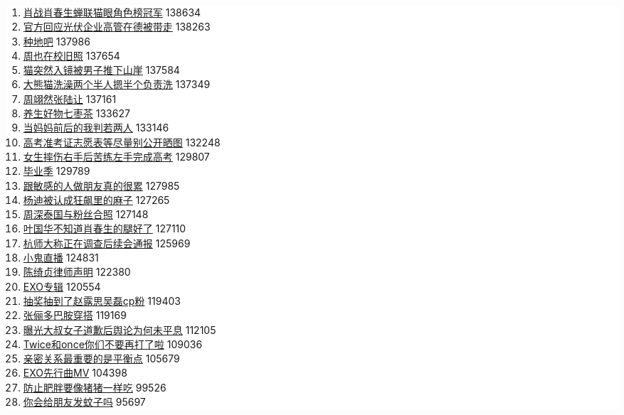 1. [肖战肖春生蝉联猫眼角色榜冠军](https://s.weibo.com/weibo?q=%23%E8%82%96%E6%88%98%E8%82%96%E6%98%A5%E7%94%9F%E8%9D%89%E8%81%94%E7%8C%AB%E7%9C%BC%E8%A7%92%E8%89%B2%E6%A6%9C%E5%86%A0%E5%86%9B%23&t=31&band_rank=47&Refer=top) 138634
1. [官方回应光伏企业高管在德被带走](https://s.weibo.com/weibo?q=%23%E5%AE%98%E6%96%B9%E5%9B%9E%E5%BA%94%E5%85%89%E4%BC%8F%E4%BC%81%E4%B8%9A%E9%AB%98%E7%AE%A1%E5%9C%A8%E5%BE%B7%E8%A2%AB%E5%B8%A6%E8%B5%B0%23&t=31&band_rank=42&Refer=top) 138263
1. [种地吧](https://s.weibo.com/weibo?q=%E7%A7%8D%E5%9C%B0%E5%90%A7&t=31&band_rank=36&Refer=top) 137986
1. [周也在校旧照](https://s.weibo.com/weibo?q=%23%E5%91%A8%E4%B9%9F%E5%9C%A8%E6%A0%A1%E6%97%A7%E7%85%A7%23&t=31&band_rank=49&Refer=top) 137654
1. [猫突然入镜被男子推下山崖](https://s.weibo.com/weibo?q=%23%E7%8C%AB%E7%AA%81%E7%84%B6%E5%85%A5%E9%95%9C%E8%A2%AB%E7%94%B7%E5%AD%90%E6%8E%A8%E4%B8%8B%E5%B1%B1%E5%B4%96%23&t=31&band_rank=50&Refer=top) 137584
1. [大熊猫洗澡两个半人摁半个负责洗](https://s.weibo.com/weibo?q=%23%E5%A4%A7%E7%86%8A%E7%8C%AB%E6%B4%97%E6%BE%A1%E4%B8%A4%E4%B8%AA%E5%8D%8A%E4%BA%BA%E6%91%81%E5%8D%8A%E4%B8%AA%E8%B4%9F%E8%B4%A3%E6%B4%97%23&t=31&band_rank=43&Refer=top) 137349
1. [周翊然张陆让](https://s.weibo.com/weibo?q=%E5%91%A8%E7%BF%8A%E7%84%B6%E5%BC%A0%E9%99%86%E8%AE%A9&t=31&band_rank=44&Refer=top) 137161
1. [养生好物七枣茶](https://s.weibo.com/weibo?q=%E5%85%BB%E7%94%9F%E5%A5%BD%E7%89%A9%E4%B8%83%E6%9E%A3%E8%8C%B6&t=31&band_rank=45&Refer=top) 133627
1. [当妈妈前后的我判若两人](https://s.weibo.com/weibo?q=%23%E5%BD%93%E5%A6%88%E5%A6%88%E5%89%8D%E5%90%8E%E7%9A%84%E6%88%91%E5%88%A4%E8%8B%A5%E4%B8%A4%E4%BA%BA%23&t=31&band_rank=48&Refer=top) 133146
1. [高考准考证志愿表等尽量别公开晒图](https://s.weibo.com/weibo?q=%23%E9%AB%98%E8%80%83%E5%87%86%E8%80%83%E8%AF%81%E5%BF%97%E6%84%BF%E8%A1%A8%E7%AD%89%E5%B0%BD%E9%87%8F%E5%88%AB%E5%85%AC%E5%BC%80%E6%99%92%E5%9B%BE%23&t=31&band_rank=47&Refer=top) 132248
1. [女生摔伤右手后苦练左手完成高考](https://s.weibo.com/weibo?q=%23%E5%A5%B3%E7%94%9F%E6%91%94%E4%BC%A4%E5%8F%B3%E6%89%8B%E5%90%8E%E8%8B%A6%E7%BB%83%E5%B7%A6%E6%89%8B%E5%AE%8C%E6%88%90%E9%AB%98%E8%80%83%23&t=31&band_rank=46&Refer=top) 129807
1. [毕业季](https://s.weibo.com/weibo?q=%E6%AF%95%E4%B8%9A%E5%AD%A3&t=31&band_rank=42&Refer=top) 129789
1. [跟敏感的人做朋友真的很累](https://s.weibo.com/weibo?q=%23%E8%B7%9F%E6%95%8F%E6%84%9F%E7%9A%84%E4%BA%BA%E5%81%9A%E6%9C%8B%E5%8F%8B%E7%9C%9F%E7%9A%84%E5%BE%88%E7%B4%AF%23&t=31&band_rank=50&Refer=top) 127985
1. [杨迪被认成狂飙里的麻子](https://s.weibo.com/weibo?q=%23%E6%9D%A8%E8%BF%AA%E8%A2%AB%E8%AE%A4%E6%88%90%E7%8B%82%E9%A3%99%E9%87%8C%E7%9A%84%E9%BA%BB%E5%AD%90%23&t=31&band_rank=49&Refer=top) 127265
1. [周深泰国与粉丝合照](https://s.weibo.com/weibo?q=%23%E5%91%A8%E6%B7%B1%E6%B3%B0%E5%9B%BD%E4%B8%8E%E7%B2%89%E4%B8%9D%E5%90%88%E7%85%A7%23&t=31&band_rank=48&Refer=top) 127148
1. [叶国华不知道肖春生的腿好了](https://s.weibo.com/weibo?q=%23%E5%8F%B6%E5%9B%BD%E5%8D%8E%E4%B8%8D%E7%9F%A5%E9%81%93%E8%82%96%E6%98%A5%E7%94%9F%E7%9A%84%E8%85%BF%E5%A5%BD%E4%BA%86%23&t=31&band_rank=49&Refer=top) 127110
1. [杭师大称正在调查后续会通报](https://s.weibo.com/weibo?q=%23%E6%9D%AD%E5%B8%88%E5%A4%A7%E7%A7%B0%E6%AD%A3%E5%9C%A8%E8%B0%83%E6%9F%A5%E5%90%8E%E7%BB%AD%E4%BC%9A%E9%80%9A%E6%8A%A5%23&t=31&band_rank=45&Refer=top) 125969
1. [小鬼直播](https://s.weibo.com/weibo?q=%E5%B0%8F%E9%AC%BC%E7%9B%B4%E6%92%AD&t=31&band_rank=44&Refer=top) 124831
1. [陈绮贞律师声明](https://s.weibo.com/weibo?q=%23%E9%99%88%E7%BB%AE%E8%B4%9E%E5%BE%8B%E5%B8%88%E5%A3%B0%E6%98%8E%23&t=31&band_rank=45&Refer=top) 122380
1. [EXO专辑](https://s.weibo.com/weibo?q=EXO%E4%B8%93%E8%BE%91&t=31&band_rank=46&Refer=top) 120554
1. [抽奖抽到了赵露思吴磊cp粉](https://s.weibo.com/weibo?q=%23%E6%8A%BD%E5%A5%96%E6%8A%BD%E5%88%B0%E4%BA%86%E8%B5%B5%E9%9C%B2%E6%80%9D%E5%90%B4%E7%A3%8Acp%E7%B2%89%23&t=31&band_rank=47&Refer=top) 119403
1. [张俪多巴胺穿搭](https://s.weibo.com/weibo?q=%23%E5%BC%A0%E4%BF%AA%E5%A4%9A%E5%B7%B4%E8%83%BA%E7%A9%BF%E6%90%AD%23&t=31&band_rank=44&Refer=top) 119169
1. [曝光大叔女子道歉后舆论为何未平息](https://s.weibo.com/weibo?q=%23%E6%9B%9D%E5%85%89%E5%A4%A7%E5%8F%94%E5%A5%B3%E5%AD%90%E9%81%93%E6%AD%89%E5%90%8E%E8%88%86%E8%AE%BA%E4%B8%BA%E4%BD%95%E6%9C%AA%E5%B9%B3%E6%81%AF%23&t=31&band_rank=42&Refer=top) 112105
1. [Twice和once你们不要再打了啦](https://s.weibo.com/weibo?q=%23Twice%E5%92%8Conce%E4%BD%A0%E4%BB%AC%E4%B8%8D%E8%A6%81%E5%86%8D%E6%89%93%E4%BA%86%E5%95%A6%23&t=31&band_rank=49&Refer=top) 109036
1. [亲密关系最重要的是平衡点](https://s.weibo.com/weibo?q=%E4%BA%B2%E5%AF%86%E5%85%B3%E7%B3%BB%E6%9C%80%E9%87%8D%E8%A6%81%E7%9A%84%E6%98%AF%E5%B9%B3%E8%A1%A1%E7%82%B9&t=31&band_rank=43&Refer=top) 105679
1. [EXO先行曲MV](https://s.weibo.com/weibo?q=%23EXO%E5%85%88%E8%A1%8C%E6%9B%B2MV%23&t=31&band_rank=48&Refer=top) 104398
1. [防止肥胖要像猪猪一样吃](https://s.weibo.com/weibo?q=%E9%98%B2%E6%AD%A2%E8%82%A5%E8%83%96%E8%A6%81%E5%83%8F%E7%8C%AA%E7%8C%AA%E4%B8%80%E6%A0%B7%E5%90%83&t=31&band_rank=49&Refer=top) 99526
1. [你会给朋友发蚊子吗](https://s.weibo.com/weibo?q=%23%E4%BD%A0%E4%BC%9A%E7%BB%99%E6%9C%8B%E5%8F%8B%E5%8F%91%E8%9A%8A%E5%AD%90%E5%90%97%23&t=31&band_rank=49&Refer=top) 95697